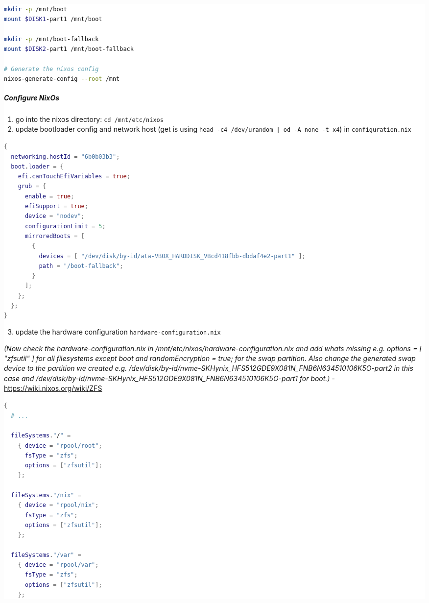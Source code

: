 ```bash
mkdir -p /mnt/boot
mount $DISK1-part1 /mnt/boot

mkdir -p /mnt/boot-fallback
mount $DISK2-part1 /mnt/boot-fallback

# Generate the nixos config
nixos-generate-config --root /mnt
```

##### Configure NixOs

1. go into the nixos directory: `cd /mnt/etc/nixos`
1. update bootloader config and network host (get is using `head -c4 /dev/urandom | od -A none -t x4`) in `configuration.nix`

```nix
{
  networking.hostId = "6b0b03b3";
  boot.loader = {
    efi.canTouchEfiVariables = true;
    grub = {
      enable = true;
      efiSupport = true;
      device = "nodev";
      configurationLimit = 5;
      mirroredBoots = [
        {
          devices = [ "/dev/disk/by-id/ata-VBOX_HARDDISK_VBcd418fbb-dbdaf4e2-part1" ];
          path = "/boot-fallback";
        }
      ];
    };
  };
}
```

3. update the hardware configuration `hardware-configuration.nix`

_(Now check the hardware-configuration.nix in /mnt/etc/nixos/hardware-configuration.nix and add whats missing e.g. options = [ "zfsutil" ] for all filesystems except boot and randomEncryption = true; for the swap partition. Also change the generated swap device to the partition we created e.g. /dev/disk/by-id/nvme-SKHynix_HFS512GDE9X081N_FNB6N634510106K5O-part2 in this case and /dev/disk/by-id/nvme-SKHynix_HFS512GDE9X081N_FNB6N634510106K5O-part1 for boot.)_ - <https://wiki.nixos.org/wiki/ZFS>

```nix
{
  # ...

  fileSystems."/" =
    { device = "rpool/root";
      fsType = "zfs";
      options = ["zfsutil"];
    };

  fileSystems."/nix" =
    { device = "rpool/nix";
      fsType = "zfs";
      options = ["zfsutil"];
    };

  fileSystems."/var" =
    { device = "rpool/var";
      fsType = "zfs";
      options = ["zfsutil"];
    };
```